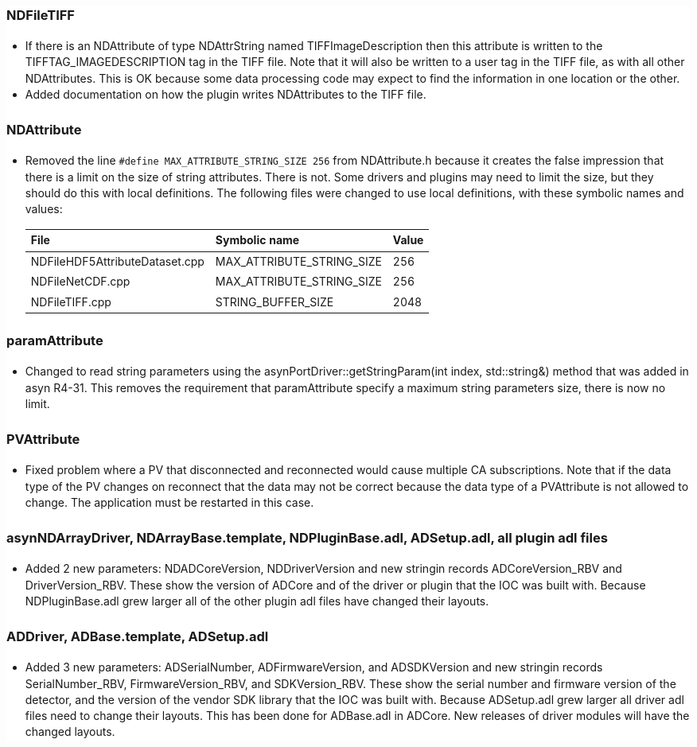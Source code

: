 ### NDFileTIFF
* If there is an NDAttribute of type NDAttrString named TIFFImageDescription then this attribute is written 
  to the TIFFTAG_IMAGEDESCRIPTION tag in the TIFF file.  Note that it will also be written to a user
  tag in the TIFF file, as with all other NDAttributes.  This is OK because some data processing code
  may expect to find the information in one location or the other.
* Added documentation on how the plugin writes NDAttributes to the TIFF file.

### NDAttribute
* Removed the line `#define MAX_ATTRIBUTE_STRING_SIZE 256` from NDAttribute.h because it creates the
  false impression that there is a limit on the size of string attributes.  There is not.
  Some drivers and plugins may need to limit the size, but they should do this with local definitions.
  The following files were changed to use local definitions, with these symbolic names and values:

  | File                           | Symbolic name             | Value |
  | ------------------------------ | ------------------------- | ----- |
  | NDFileHDF5AttributeDataset.cpp | MAX_ATTRIBUTE_STRING_SIZE | 256   |
  | NDFileNetCDF.cpp               | MAX_ATTRIBUTE_STRING_SIZE | 256   |
  | NDFileTIFF.cpp                 | STRING_BUFFER_SIZE        | 2048  |

### paramAttribute
* Changed to read string parameters using the asynPortDriver::getStringParam(int index, std::string&amp;) 
  method that was added in asyn R4-31.  This removes the requirement that paramAttribute specify a maximum
  string parameters size, there is now no limit.
  
### PVAttribute
* Fixed problem where a PV that disconnected and reconnected would cause multiple CA subscriptions.
  Note that if the data type of the PV changes on reconnect that the data may not be correct because
  the data type of a PVAttribute is not allowed to change.  The application must be restarted in this
  case.
  
### asynNDArrayDriver, NDArrayBase.template, NDPluginBase.adl, ADSetup.adl, all plugin adl files
* Added 2 new parameters: NDADCoreVersion, NDDriverVersion and new stringin records ADCoreVersion_RBV and
  DriverVersion_RBV.  These show the version of ADCore and of the driver or plugin that the IOC was
  built with.  Because NDPluginBase.adl grew larger all of the other plugin adl files have changed
  their layouts.

### ADDriver, ADBase.template, ADSetup.adl
* Added 3 new parameters: ADSerialNumber, ADFirmwareVersion, and ADSDKVersion and new stringin records 
  SerialNumber_RBV, FirmwareVersion_RBV, and SDKVersion_RBV. These show the serial number and firmware
  version of the detector, and the version of the vendor SDK library that the IOC was built with.
  Because ADSetup.adl grew larger all driver adl files need to change their layouts.  This has been done
  for ADBase.adl in ADCore.  New releases of driver modules will have the changed layouts.
